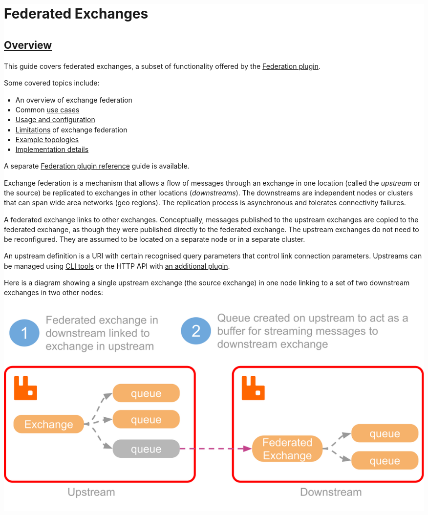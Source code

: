 

# Federated Exchanges

## <a id="overview" class="anchor" href="#overview">Overview</a>

This guide covers federated exchanges, a subset of functionality offered by the [Federation plugin](/federation.html).

Some covered topics include:

* An overview of exchange federation
* Common [use cases](#use-cases)
* [Usage and configuration](#usage)
* [Limitations](#limitations) of exchange federation
* [Example topologies](#topology-diagrams)
* [Implementation details](#details)

A separate [Federation plugin reference](/federation-reference.html) guide is available.

Exchange federation is a mechanism that allows a flow of messages through an exchange
in one location (called the _upstream_ or the source) be replicated to exchanges in other
locations (_downstreams_). The downstreams are independent nodes or clusters that can span
wide area networks (geo regions). The replication process is asynchronous and tolerates
connectivity failures.

A federated exchange links to other exchanges. Conceptually, messages
published to the upstream exchanges are copied to the federated
exchange, as though they were published directly to the federated exchange.
The upstream exchanges do not need to be reconfigured. They are assumed
to be located on a separate node or in a separate cluster.

An upstream definition is a URI with certain recognised query parameters that
control link connection parameters. Upstreams can be managed using [CLI tools](/cli.html)
or the HTTP API with [an additional plugin](https://github.com/rabbitmq/rabbitmq-federation-management).

Here is a diagram showing a single upstream exchange (the source exchange) in one
node linking to a set of two downstream exchanges in two other nodes:

<img src="img/federation/federated-exchange.svg" alt="Basic federated exchange" title="Basic federated exchange"/>
